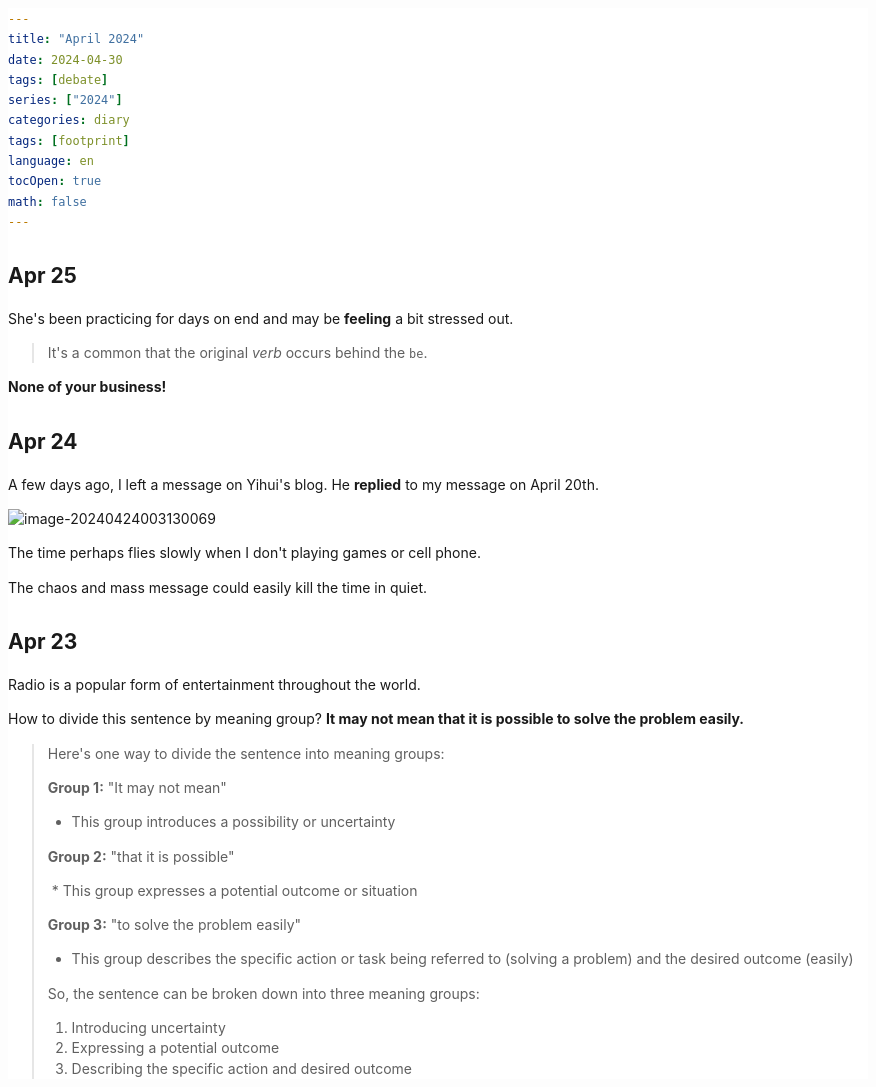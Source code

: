 ```yaml
---
title: "April 2024"
date: 2024-04-30
tags: [debate]
series: ["2024"]
categories: diary
tags: [footprint]
language: en
tocOpen: true
math: false
---
```


## Apr 25

She's been practicing for days on end and may be **feeling** a bit stressed out.

> It's a common that the original *verb* occurs behind the `be`.

**None of your business!**

## Apr 24

A few days ago, I left a message on Yihui's blog. He **replied** to my message on April 20th.

![image-20240424003130069](https://dagwbl.oss-cn-chengdu.aliyuncs.com/picture/obsidian/image-20240424003130069.png)

The time perhaps flies slowly when I don't playing games or cell phone.

The chaos and mass message could easily kill the time in quiet.

## Apr 23

Radio is a popular form of entertainment throughout the world.

How to divide this sentence by meaning group? **It may not mean that it is possible to solve the problem easily.**

> Here's one way to divide the sentence into meaning groups:
>
> **Group 1:** "It may not mean"
>
> * This group introduces a possibility or uncertainty
>
> **Group 2:** "that it is possible"
>
> ​ * This group expresses a potential outcome or situation
>
> **Group 3:** "to solve the problem easily"
>
> * This group describes the specific action or task being referred to (solving a problem) and the desired outcome (easily)
>
> So, the sentence can be broken down into three meaning groups:
>
> 1. Introducing uncertainty
> 2. Expressing a potential outcome
> 3. Describing the specific action and desired outcome
